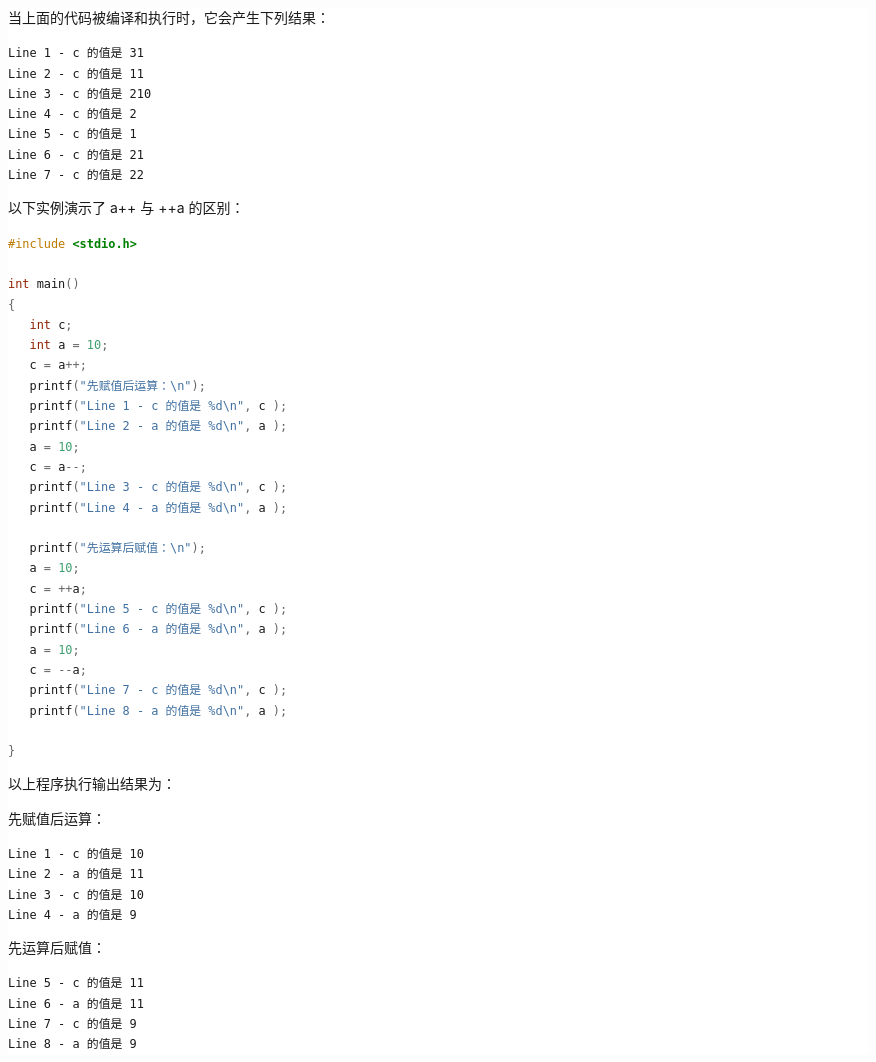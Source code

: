 当上面的代码被编译和执行时，它会产生下列结果：
```
Line 1 - c 的值是 31
Line 2 - c 的值是 11
Line 3 - c 的值是 210
Line 4 - c 的值是 2
Line 5 - c 的值是 1
Line 6 - c 的值是 21
Line 7 - c 的值是 22
```

以下实例演示了 a++ 与 ++a 的区别：
```c
#include <stdio.h>

int main()
{
   int c;
   int a = 10;
   c = a++;
   printf("先赋值后运算：\n");
   printf("Line 1 - c 的值是 %d\n", c );
   printf("Line 2 - a 的值是 %d\n", a );
   a = 10;
   c = a--;
   printf("Line 3 - c 的值是 %d\n", c );
   printf("Line 4 - a 的值是 %d\n", a );

   printf("先运算后赋值：\n");
   a = 10;
   c = ++a;
   printf("Line 5 - c 的值是 %d\n", c );
   printf("Line 6 - a 的值是 %d\n", a );
   a = 10;
   c = --a;
   printf("Line 7 - c 的值是 %d\n", c );
   printf("Line 8 - a 的值是 %d\n", a );

}
```

以上程序执行输出结果为：

先赋值后运算：
```
Line 1 - c 的值是 10
Line 2 - a 的值是 11
Line 3 - c 的值是 10
Line 4 - a 的值是 9
```
先运算后赋值：
```
Line 5 - c 的值是 11
Line 6 - a 的值是 11
Line 7 - c 的值是 9
Line 8 - a 的值是 9
```
